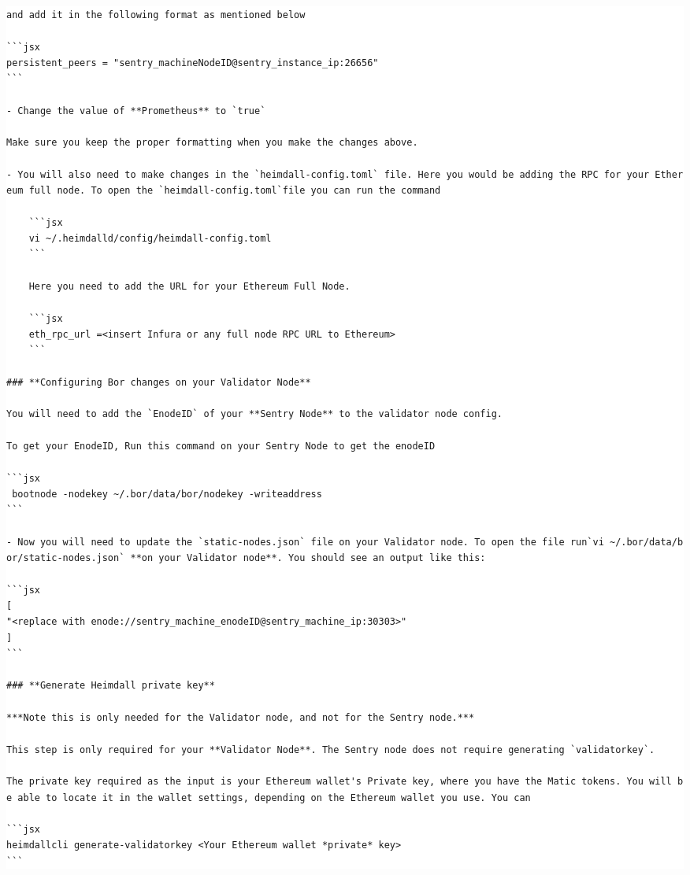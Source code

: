     and add it in the following format as mentioned below

    ```jsx
    persistent_peers = "sentry_machineNodeID@sentry_instance_ip:26656"
    ```

    - Change the value of **Prometheus** to `true`

    Make sure you keep the proper formatting when you make the changes above.

    - You will also need to make changes in the `heimdall-config.toml` file. Here you would be adding the RPC for your Ethereum full node. To open the `heimdall-config.toml`file you can run the command

        ```jsx
        vi ~/.heimdalld/config/heimdall-config.toml
        ```

        Here you need to add the URL for your Ethereum Full Node.

        ```jsx
        eth_rpc_url =<insert Infura or any full node RPC URL to Ethereum>
        ```

    ### **Configuring Bor changes on your Validator Node**

    You will need to add the `EnodeID` of your **Sentry Node** to the validator node config. 

    To get your EnodeID, Run this command on your Sentry Node to get the enodeID

    ```jsx
     bootnode -nodekey ~/.bor/data/bor/nodekey -writeaddress 
    ```

    - Now you will need to update the `static-nodes.json` file on your Validator node. To open the file run`vi ~/.bor/data/bor/static-nodes.json` **on your Validator node**. You should see an output like this:

    ```jsx
    [
    "<replace with enode://sentry_machine_enodeID@sentry_machine_ip:30303>"
    ]
    ```

    ### **Generate Heimdall private key**

    ***Note this is only needed for the Validator node, and not for the Sentry node.***

    This step is only required for your **Validator Node**. The Sentry node does not require generating `validatorkey`.

    The private key required as the input is your Ethereum wallet's Private key, where you have the Matic tokens. You will be able to locate it in the wallet settings, depending on the Ethereum wallet you use. You can 

    ```jsx
    heimdallcli generate-validatorkey <Your Ethereum wallet *private* key>
    ```
